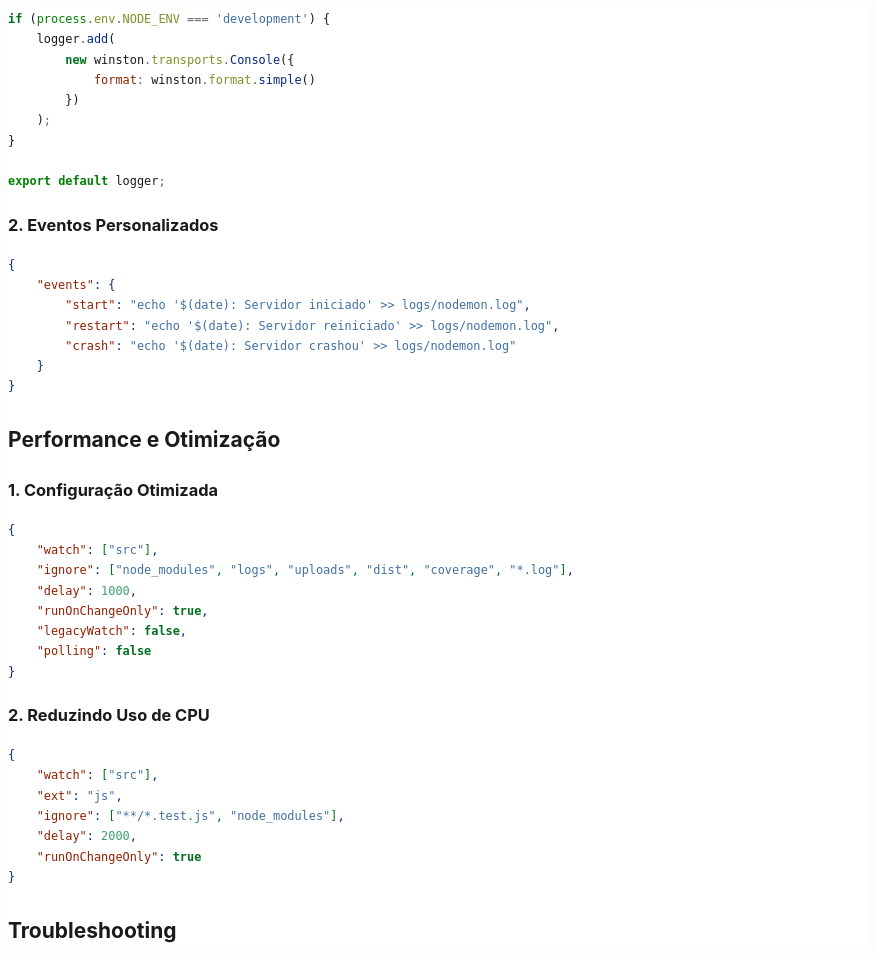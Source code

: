 ```javascript
if (process.env.NODE_ENV === 'development') {
    logger.add(
        new winston.transports.Console({
            format: winston.format.simple()
        })
    );
}

export default logger;
```

### 2. **Eventos Personalizados**

```json
{
    "events": {
        "start": "echo '$(date): Servidor iniciado' >> logs/nodemon.log",
        "restart": "echo '$(date): Servidor reiniciado' >> logs/nodemon.log",
        "crash": "echo '$(date): Servidor crashou' >> logs/nodemon.log"
    }
}
```

## Performance e Otimização

### 1. **Configuração Otimizada**

```json
{
    "watch": ["src"],
    "ignore": ["node_modules", "logs", "uploads", "dist", "coverage", "*.log"],
    "delay": 1000,
    "runOnChangeOnly": true,
    "legacyWatch": false,
    "polling": false
}
```

### 2. **Reduzindo Uso de CPU**

```json
{
    "watch": ["src"],
    "ext": "js",
    "ignore": ["**/*.test.js", "node_modules"],
    "delay": 2000,
    "runOnChangeOnly": true
}
```

## Troubleshooting

